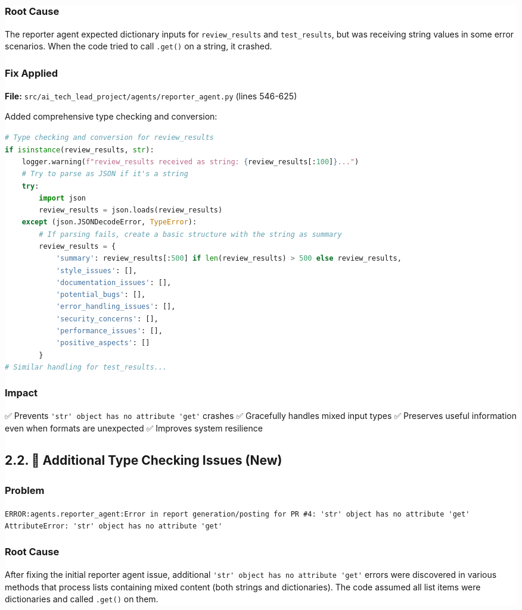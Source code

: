 ### Root Cause
The reporter agent expected dictionary inputs for `review_results` and `test_results`, but was receiving string values in some error scenarios. When the code tried to call `.get()` on a string, it crashed.

### Fix Applied
**File:** `src/ai_tech_lead_project/agents/reporter_agent.py` (lines 546-625)

Added comprehensive type checking and conversion:

```python
# Type checking and conversion for review_results
if isinstance(review_results, str):
    logger.warning(f"review_results received as string: {review_results[:100]}...")
    # Try to parse as JSON if it's a string
    try:
        import json
        review_results = json.loads(review_results)
    except (json.JSONDecodeError, TypeError):
        # If parsing fails, create a basic structure with the string as summary
        review_results = {
            'summary': review_results[:500] if len(review_results) > 500 else review_results,
            'style_issues': [],
            'documentation_issues': [],
            'potential_bugs': [],
            'error_handling_issues': [],
            'security_concerns': [],
            'performance_issues': [],
            'positive_aspects': []
        }
# Similar handling for test_results...
```

### Impact
✅ Prevents `'str' object has no attribute 'get'` crashes
✅ Gracefully handles mixed input types
✅ Preserves useful information even when formats are unexpected
✅ Improves system resilience

## 2.2. 🔴 Additional Type Checking Issues (New)

### Problem
```
ERROR:agents.reporter_agent:Error in report generation/posting for PR #4: 'str' object has no attribute 'get'
AttributeError: 'str' object has no attribute 'get'
```

### Root Cause
After fixing the initial reporter agent issue, additional `'str' object has no attribute 'get'` errors were discovered in various methods that process lists containing mixed content (both strings and dictionaries). The code assumed all list items were dictionaries and called `.get()` on them.
